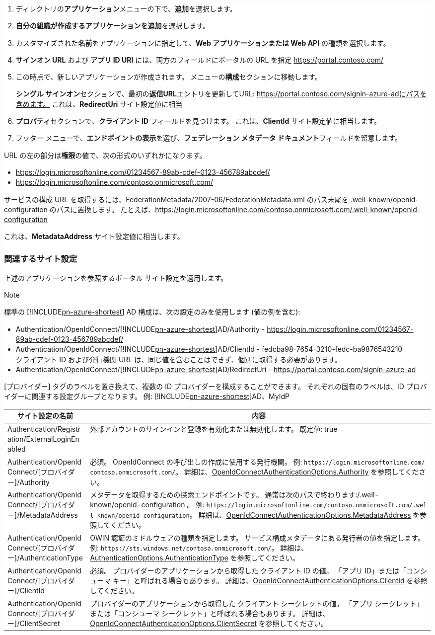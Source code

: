 1. ディレクトリの**アプリケーション**メニューの下で、**追加**を選択します。
2. **自分の組織が作成するアプリケーションを追加**を選択します。
3. カスタマイズされた**名前**をアプリケーションに指定して、**Web アプリケーションまたは Web API** の種類を選択します。
4. **サインオン URL** および **アプリ ID URI** には、両方のフィールドにポータルの URL を指定 https://portal.contoso.com/
5. この時点で、新しいアプリケーションが作成されます。 メニューの**構成**セクションに移動します。

    **シングル サインオン**セクションで、最初の**返信URL**エントリを更新してURL: https://portal.contoso.com/signin-azure-adにパスを含めます。 これは、**RedirectUri** サイト設定値に相当

6. **プロパティ**セクションで、**クライアント ID** フィールドを見つけます。 これは、**ClientId** サイト設定値に相当します。
7. フッター メニューで、**エンドポイントの表示**を選び、**フェデレーション メタデータ ドキュメント**フィールドを留意します。

URL の左の部分は**権限**の値で、次の形式のいずれかになります。

- https://login.microsoftonline.com/01234567-89ab-cdef-0123-456789abcdef/
- https://login.microsoftonline.com/contoso.onmicrosoft.com/

サービスの構成 URL を取得するには、FederationMetadata/2007-06/FederationMetadata.xml のパス末尾を .well-known/openid-configuration のパスに置換します。 たとえば、<https://login.microsoftonline.com/contoso.onmicrosoft.com/.well-known/openid-configuration>

これは、**MetadataAddress** サイト設定値に相当します。

### <a name="related-site-settings"></a>関連するサイト設定

上述のアプリケーションを参照するポータル サイト設定を適用します。

> [!Note]
> 標準の [!INCLUDE[pn-azure-shortest](../../../includes/pn-azure-shortest.md)] AD 構成は、次の設定のみを使用します (値の例を含む):                                 
> - Authentication/OpenIdConnect/[!INCLUDE[pn-azure-shortest](../../../includes/pn-azure-shortest.md)]AD/Authority - <https://login.microsoftonline.com/01234567-89ab-cdef-0123-456789abcdef/>                                                    
> - Authentication/OpenIdConnect/[!INCLUDE[pn-azure-shortest](../../../includes/pn-azure-shortest.md)]AD/ClientId - fedcba98-7654-3210-fedc-ba9876543210                                      
>   クライアント ID および発行機関 URL は、同じ値を含むことはできず、個別に取得する必要があります。           
> - Authentication/OpenIdConnect/[!INCLUDE[pn-azure-shortest](../../../includes/pn-azure-shortest.md)]AD/RedirectUri - https://portal.contoso.com/signin-azure-ad
 
\[プロバイダー\] タグのラベルを置き換えて、複数の ID プロバイダーを構成することができます。 それぞれの固有のラベルは、ID プロバイダーに関連する設定グループとなります。 例: [!INCLUDE[pn-azure-shortest](../../../includes/pn-azure-shortest.md)]AD、MyIdP


|                          サイト設定の名前                           |                                                                                                                                                                                                         内容                                                                                                                                                                                                          |
|----------------------------------------------------------------------|------------------------------------------------------------------------------------------------------------------------------------------------------------------------------------------------------------------------------------------------------------------------------------------------------------------------------------------------------------------------------------------------------------------------------|
|           Authentication/Registration/ExternalLoginEnabled           |                                                                                                                                                                         外部アカウントのサインインと登録を有効化または無効化します。 既定値: true                                                                                                                                                                         |
|         Authentication/OpenIdConnect/\[プロバイダー\]/Authority          |                                               必須。 OpenIdConnect の呼び出しの作成に使用する発行機関。 例: `https://login.microsoftonline.com/contoso.onmicrosoft.com/`。 詳細は、[OpenIdConnectAuthenticationOptions.Authority](https://msdn.microsoft.com/library/microsoft.owin.security.openidconnect.openidconnectauthenticationoptions.authority.aspx) を参照してください。                                                |
|      Authentication/OpenIdConnect/\[プロバイダー\]/MetadataAddress       | メタデータを取得するための探索エンドポイントです。 通常は次のパスで終わります:/.well-known/openid-configuration 。 例: `https://login.microsoftonline.com/contoso.onmicrosoft.com/.well-known/openid-configuration`。 詳細は、[OpenIdConnectAuthenticationOptions.MetadataAddress](https://msdn.microsoft.com/library/microsoft.owin.security.openidconnect.openidconnectauthenticationoptions.metadataaddress.aspx) を参照してください。 |
|     Authentication/OpenIdConnect/\[プロバイダー\]/AuthenticationType     |                                   OWIN 認証のミドルウェアの種類を指定します。 サービス構成メタデータにある発行者の値を指定します。 例: `https://sts.windows.net/contoso.onmicrosoft.com/`。 詳細は、[AuthenticationOptions.AuthenticationType](https://msdn.microsoft.com/library/microsoft.owin.security.authenticationoptions.authenticationtype.aspx) を参照してください。                                   |
|          Authentication/OpenIdConnect/\[プロバイダー\]/ClientId          |                                                  必須。 プロバイダーのアプリケーションから取得した クライアント ID の値。 「アプリ ID」または「コンシューマ キー」と呼ばれる場合もあります。 詳細は、[OpenIdConnectAuthenticationOptions.ClientId](https://msdn.microsoft.com/library/microsoft.owin.security.openidconnect.openidconnectauthenticationoptions.clientid.aspx) を参照してください。                                                   |
|        Authentication/OpenIdConnect/\[プロバイダー\]/ClientSecret        |                                              プロバイダーのアプリケーションから取得した クライアント シークレットの値。 「アプリ シークレット」または「コンシューマ シークレット」と呼ばれる場合もあります。 詳細は、[OpenIdConnectAuthenticationOptions.ClientSecret](https://msdn.microsoft.com/library/microsoft.owin.security.openidconnect.openidconnectauthenticationoptions.clientsecret.aspx) を参照してください。                                              |